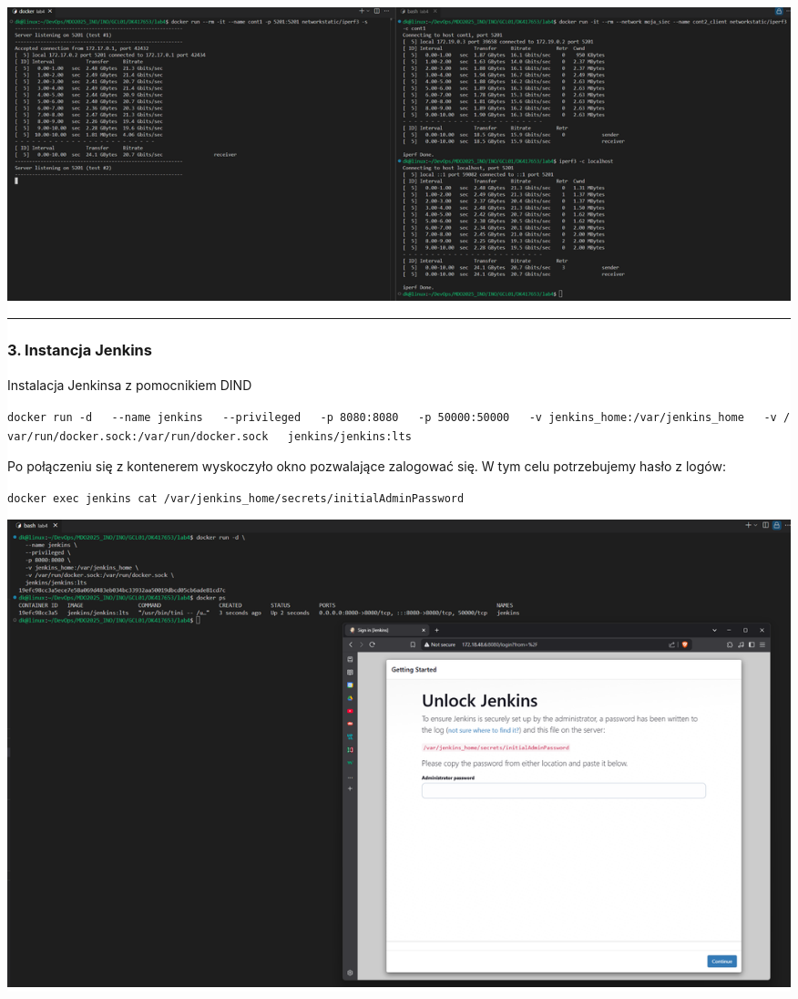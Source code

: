 ![serv_clien](/INO/GCL01/DK417653/Sprawozdania/Sprawozdanie1/screen's/lab4_iperf3_3.png)


----
### **3. Instancja Jenkins**

Instalacja Jenkinsa z pomocnikiem DIND

    docker run -d   --name jenkins   --privileged   -p 8080:8080   -p 50000:50000   -v jenkins_home:/var/jenkins_home   -v /var/run/docker.sock:/var/run/docker.sock   jenkins/jenkins:lts

Po połączeniu się z kontenerem wyskoczyło okno pozwalające zalogować się. W tym celu potrzebujemy hasło z logów:

    docker exec jenkins cat /var/jenkins_home/secrets/initialAdminPassword

![jenkins_przed](/INO/GCL01/DK417653/Sprawozdania/Sprawozdanie1/screen's/lab4_jenkins1.png)
